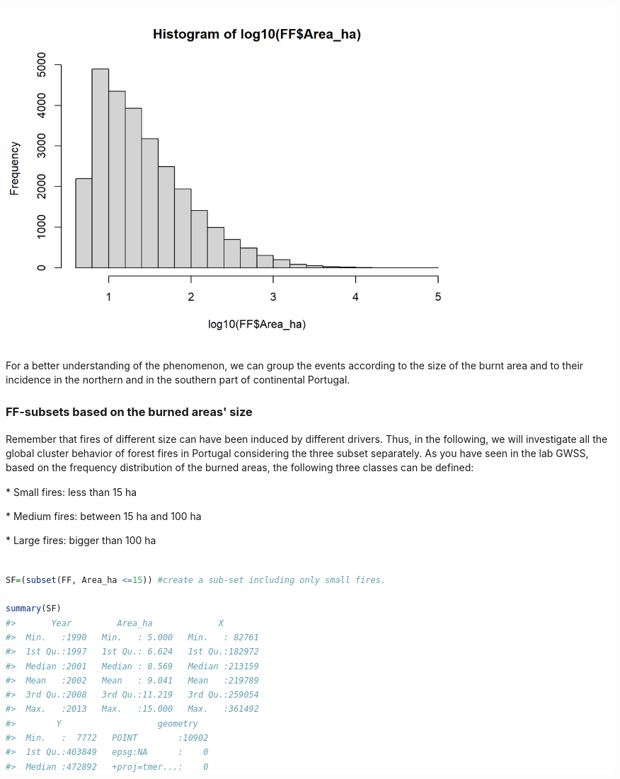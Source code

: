 <img src="03-KDE_files/figure-html/import-data-2.png" width="672" />

For a better understanding of the phenomenon, we can group the events according to the size of the burnt area and to their incidence in the northern and in the southern part of continental Portugal.

### FF-subsets based on the burned areas' size

Remember that fires of different size can have been induced by different drivers.
Thus, in the following, we will investigate all the global cluster behavior of forest fires in Portugal considering the three subset separately.
As you have seen in the lab GWSS, based on the frequency distribution of the burned areas, the following three classes can be defined:

\* Small fires: less than 15 ha

\* Medium fires: between 15 ha and 100 ha

\* Large fires: bigger than 100 ha


```r

SF=(subset(FF, Area_ha <=15)) #create a sub-set including only small fires. 

summary(SF)
#>       Year         Area_ha             X         
#>  Min.   :1990   Min.   : 5.000   Min.   : 82761  
#>  1st Qu.:1997   1st Qu.: 6.624   1st Qu.:182972  
#>  Median :2001   Median : 8.569   Median :213159  
#>  Mean   :2002   Mean   : 9.041   Mean   :219789  
#>  3rd Qu.:2008   3rd Qu.:11.219   3rd Qu.:259054  
#>  Max.   :2013   Max.   :15.000   Max.   :361492  
#>        Y                   geometry    
#>  Min.   :  7772   POINT        :10902  
#>  1st Qu.:403849   epsg:NA      :    0  
#>  Median :472892   +proj=tmer...:    0  
```